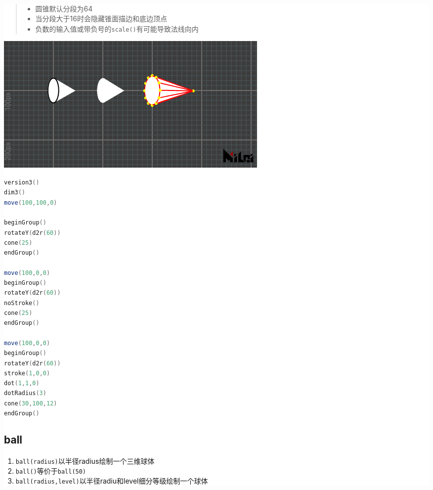 > - 圆锥默认分段为64
> - 当分段大于16时会隐藏锥面描边和底边顶点
> - 负数的输入值或带负号的`scale()`有可能导致法线向内

![result_of_below](funcex/output_00031.png)

```lua:cone.lua
version3()
dim3()
move(100,100,0)

beginGroup()
rotateY(d2r(60))
cone(25)
endGroup()

move(100,0,0)
beginGroup()
rotateY(d2r(60))
noStroke()
cone(25)
endGroup()

move(100,0,0)
beginGroup()
rotateY(d2r(60))
stroke(1,0,0)
dot(1,1,0)
dotRadius(3)
cone(30,100,12)
endGroup()
```


## ball

1. `ball(radius)`以半径radius绘制一个三维球体
1. `ball()`等价于`ball(50)`
1. `ball(radius,level)`以半径radiu和level细分等级绘制一个球体
